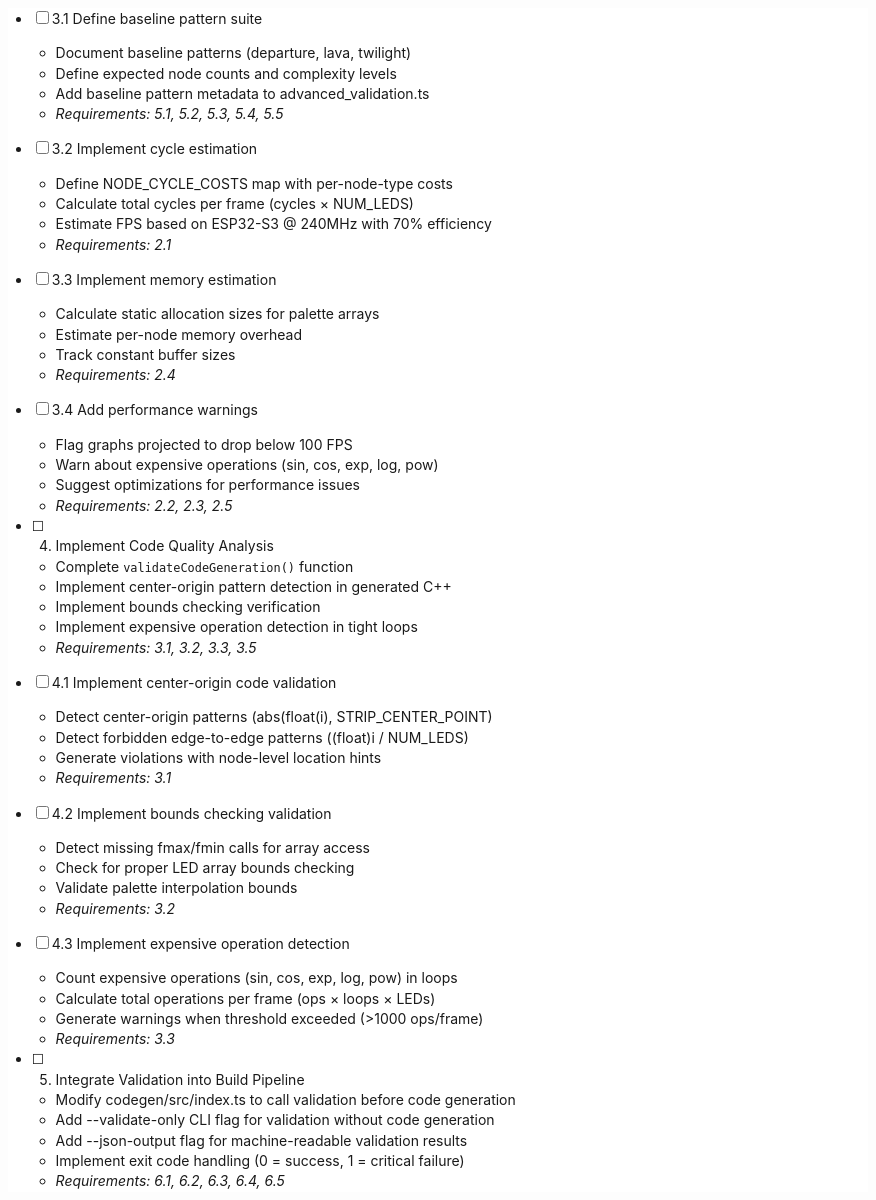 - [ ] 3.1 Define baseline pattern suite
  - Document baseline patterns (departure, lava, twilight)
  - Define expected node counts and complexity levels
  - Add baseline pattern metadata to advanced_validation.ts
  - _Requirements: 5.1, 5.2, 5.3, 5.4, 5.5_

- [ ] 3.2 Implement cycle estimation
  - Define NODE_CYCLE_COSTS map with per-node-type costs
  - Calculate total cycles per frame (cycles × NUM_LEDS)
  - Estimate FPS based on ESP32-S3 @ 240MHz with 70% efficiency
  - _Requirements: 2.1_

- [ ] 3.3 Implement memory estimation
  - Calculate static allocation sizes for palette arrays
  - Estimate per-node memory overhead
  - Track constant buffer sizes
  - _Requirements: 2.4_

- [ ] 3.4 Add performance warnings
  - Flag graphs projected to drop below 100 FPS
  - Warn about expensive operations (sin, cos, exp, log, pow)
  - Suggest optimizations for performance issues
  - _Requirements: 2.2, 2.3, 2.5_

- [ ] 4. Implement Code Quality Analysis
  - Complete `validateCodeGeneration()` function
  - Implement center-origin pattern detection in generated C++
  - Implement bounds checking verification
  - Implement expensive operation detection in tight loops
  - _Requirements: 3.1, 3.2, 3.3, 3.5_

- [ ] 4.1 Implement center-origin code validation
  - Detect center-origin patterns (abs(float(i), STRIP_CENTER_POINT)
  - Detect forbidden edge-to-edge patterns ((float)i / NUM_LEDS)
  - Generate violations with node-level location hints
  - _Requirements: 3.1_

- [ ] 4.2 Implement bounds checking validation
  - Detect missing fmax/fmin calls for array access
  - Check for proper LED array bounds checking
  - Validate palette interpolation bounds
  - _Requirements: 3.2_

- [ ] 4.3 Implement expensive operation detection
  - Count expensive operations (sin, cos, exp, log, pow) in loops
  - Calculate total operations per frame (ops × loops × LEDs)
  - Generate warnings when threshold exceeded (>1000 ops/frame)
  - _Requirements: 3.3_

- [ ] 5. Integrate Validation into Build Pipeline
  - Modify codegen/src/index.ts to call validation before code generation
  - Add --validate-only CLI flag for validation without code generation
  - Add --json-output flag for machine-readable validation results
  - Implement exit code handling (0 = success, 1 = critical failure)
  - _Requirements: 6.1, 6.2, 6.3, 6.4, 6.5_
